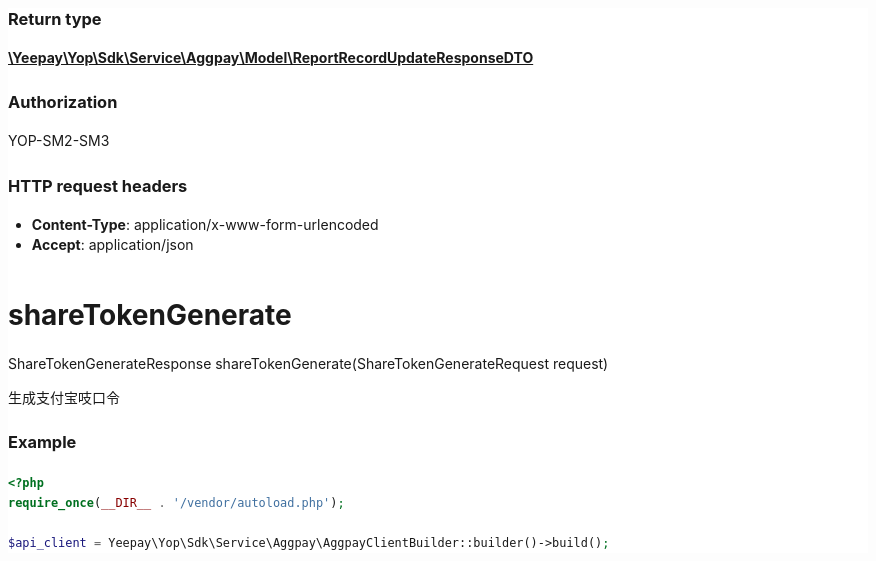 ### Return type
[**\Yeepay\Yop\Sdk\Service\Aggpay\Model\ReportRecordUpdateResponseDTO**](../Model/ReportRecordUpdateResponseDTO.md)
### Authorization

YOP-SM2-SM3


### HTTP request headers

 - **Content-Type**: application/x-www-form-urlencoded
 - **Accept**: application/json

# **shareTokenGenerate**
ShareTokenGenerateResponse shareTokenGenerate(ShareTokenGenerateRequest request)

生成支付宝吱口令

### Example
```php
<?php
require_once(__DIR__ . '/vendor/autoload.php');

$api_client = Yeepay\Yop\Sdk\Service\Aggpay\AggpayClientBuilder::builder()->build();

